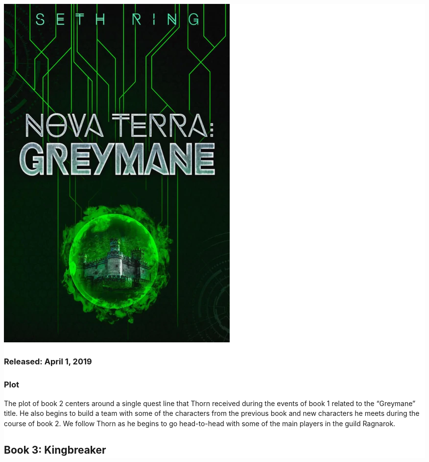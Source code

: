 ![](../../Attachments/BookCover_Titan02_Greymane.png)

### Released: April 1, 2019

### Plot

The plot of book 2 centers around a single quest line that Thorn received during the events of book 1 related to the “Greymane” title. He also begins to build a team with some of the characters from the previous book and new characters he meets during the course of book 2. We follow Thorn as he begins to go head-to-head with some of the main players in the guild Ragnarok.

## Book 3: Kingbreaker
